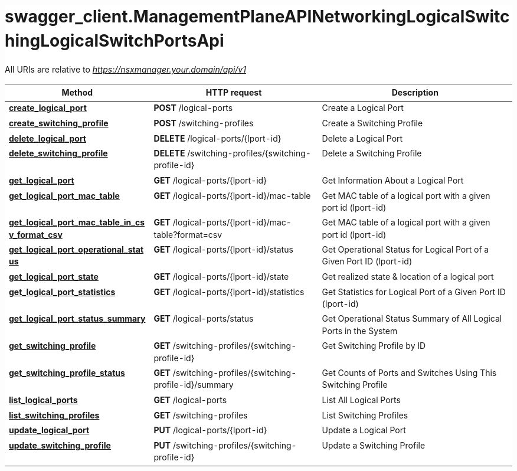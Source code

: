 # swagger_client.ManagementPlaneAPINetworkingLogicalSwitchingLogicalSwitchPortsApi

All URIs are relative to *https://nsxmanager.your.domain/api/v1*

Method | HTTP request | Description
------------- | ------------- | -------------
[**create_logical_port**](ManagementPlaneAPINetworkingLogicalSwitchingLogicalSwitchPortsApi.md#create_logical_port) | **POST** /logical-ports | Create a Logical Port
[**create_switching_profile**](ManagementPlaneAPINetworkingLogicalSwitchingLogicalSwitchPortsApi.md#create_switching_profile) | **POST** /switching-profiles | Create a Switching Profile
[**delete_logical_port**](ManagementPlaneAPINetworkingLogicalSwitchingLogicalSwitchPortsApi.md#delete_logical_port) | **DELETE** /logical-ports/{lport-id} | Delete a Logical Port
[**delete_switching_profile**](ManagementPlaneAPINetworkingLogicalSwitchingLogicalSwitchPortsApi.md#delete_switching_profile) | **DELETE** /switching-profiles/{switching-profile-id} | Delete a Switching Profile
[**get_logical_port**](ManagementPlaneAPINetworkingLogicalSwitchingLogicalSwitchPortsApi.md#get_logical_port) | **GET** /logical-ports/{lport-id} | Get Information About a Logical Port
[**get_logical_port_mac_table**](ManagementPlaneAPINetworkingLogicalSwitchingLogicalSwitchPortsApi.md#get_logical_port_mac_table) | **GET** /logical-ports/{lport-id}/mac-table | Get MAC table of a logical port with a given port id (lport-id)
[**get_logical_port_mac_table_in_csv_format_csv**](ManagementPlaneAPINetworkingLogicalSwitchingLogicalSwitchPortsApi.md#get_logical_port_mac_table_in_csv_format_csv) | **GET** /logical-ports/{lport-id}/mac-table?format&#x3D;csv | Get MAC table of a logical port with a given port id (lport-id)
[**get_logical_port_operational_status**](ManagementPlaneAPINetworkingLogicalSwitchingLogicalSwitchPortsApi.md#get_logical_port_operational_status) | **GET** /logical-ports/{lport-id}/status | Get Operational Status for Logical Port of a Given Port ID (lport-id)
[**get_logical_port_state**](ManagementPlaneAPINetworkingLogicalSwitchingLogicalSwitchPortsApi.md#get_logical_port_state) | **GET** /logical-ports/{lport-id}/state | Get realized state &amp; location of a logical port
[**get_logical_port_statistics**](ManagementPlaneAPINetworkingLogicalSwitchingLogicalSwitchPortsApi.md#get_logical_port_statistics) | **GET** /logical-ports/{lport-id}/statistics | Get Statistics for Logical Port of a Given Port ID (lport-id)
[**get_logical_port_status_summary**](ManagementPlaneAPINetworkingLogicalSwitchingLogicalSwitchPortsApi.md#get_logical_port_status_summary) | **GET** /logical-ports/status | Get Operational Status Summary of All Logical Ports in the System
[**get_switching_profile**](ManagementPlaneAPINetworkingLogicalSwitchingLogicalSwitchPortsApi.md#get_switching_profile) | **GET** /switching-profiles/{switching-profile-id} | Get Switching Profile by ID
[**get_switching_profile_status**](ManagementPlaneAPINetworkingLogicalSwitchingLogicalSwitchPortsApi.md#get_switching_profile_status) | **GET** /switching-profiles/{switching-profile-id}/summary | Get Counts of Ports and Switches Using This Switching Profile
[**list_logical_ports**](ManagementPlaneAPINetworkingLogicalSwitchingLogicalSwitchPortsApi.md#list_logical_ports) | **GET** /logical-ports | List All Logical Ports
[**list_switching_profiles**](ManagementPlaneAPINetworkingLogicalSwitchingLogicalSwitchPortsApi.md#list_switching_profiles) | **GET** /switching-profiles | List Switching Profiles
[**update_logical_port**](ManagementPlaneAPINetworkingLogicalSwitchingLogicalSwitchPortsApi.md#update_logical_port) | **PUT** /logical-ports/{lport-id} | Update a Logical Port
[**update_switching_profile**](ManagementPlaneAPINetworkingLogicalSwitchingLogicalSwitchPortsApi.md#update_switching_profile) | **PUT** /switching-profiles/{switching-profile-id} | Update a Switching Profile
